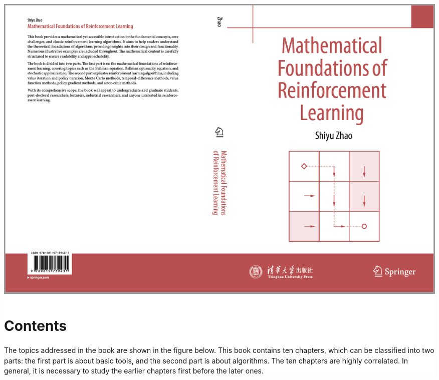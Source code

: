[![Book cover](./springerBookCover.png)](https://link.springer.com/book/9789819739431)

# Contents

The topics addressed in the book are shown in the figure below. This book contains ten chapters, which can be classified into two parts: the first part is about basic tools, and the second part is about algorithms. The ten chapters are highly correlated. In general, it is necessary to study the earlier chapters first before the later ones.

